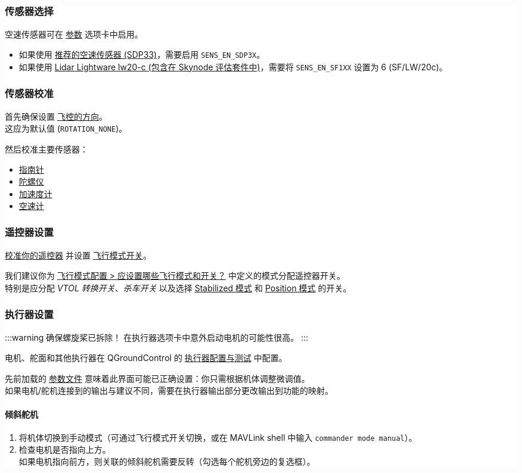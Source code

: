 ### 传感器选择

空速传感器可在 [参数](../advanced_config/parameters.md#finding-updating-parameters) 选项卡中启用。

- 如果使用 [推荐的空速传感器 (SDP33)](https://www.dualrc.com/parts/airspeed-sensor-sdp33)，需要启用 `SENS_EN_SDP3X`。
- 如果使用 [Lidar Lightware lw20-c (包含在 Skynode 评估套件中)](../sensor/sfxx_lidar.md)，需要将 `SENS_EN_SF1XX` 设置为 6 (SF/LW/20c)。

### 传感器校准

首先确保设置 [飞控的方向](../config/flight_controller_orientation.md)。  
这应为默认值 (`ROTATION_NONE`)。

然后校准主要传感器：

- [指南针](../config/compass.md)
- [陀螺仪](../config/gyroscope.md)
- [加速度计](../config/accelerometer.md)
- [空速计](../config/airspeed.md)

### 遥控器设置

[校准你的遥控器](../config/radio.md) 并设置 [飞行模式开关](../config/flight_mode.md)。

我们建议你为 [飞行模式配置 > 应设置哪些飞行模式和开关？](../config/flight_mode.md#what-flight-modes-and-switches-should-i-set) 中定义的模式分配遥控器开关。  
特别是应分配 _VTOL 转换开关_、_杀车开关_ 以及选择 [Stabilized 模式](../flight_modes_fw/stabilized.md) 和 [Position 模式](../flight_modes_fw/position.md) 的开关。

### 执行器设置

:::warning
确保螺旋桨已拆除！
在执行器选项卡中意外启动电机的可能性很高。
:::

电机、舵面和其他执行器在 QGroundControl 的 [执行器配置与测试](../config/actuators.md) 中配置。

先前加载的 [参数文件](#load-parameters-file) 意味着此界面可能已正确设置：你只需根据机体调整微调值。  
如果电机/舵机连接到的输出与建议不同，需要在执行器输出部分更改输出到功能的映射。

#### 倾斜舵机

1. 将机体切换到手动模式（可通过飞行模式开关切换，或在 MAVLink shell 中输入 `commander mode manual`）。
1. 检查电机是否指向上方。  
   如果电机指向前方，则关联的倾斜舵机需要反转（勾选每个舵机旁边的复选框）。
